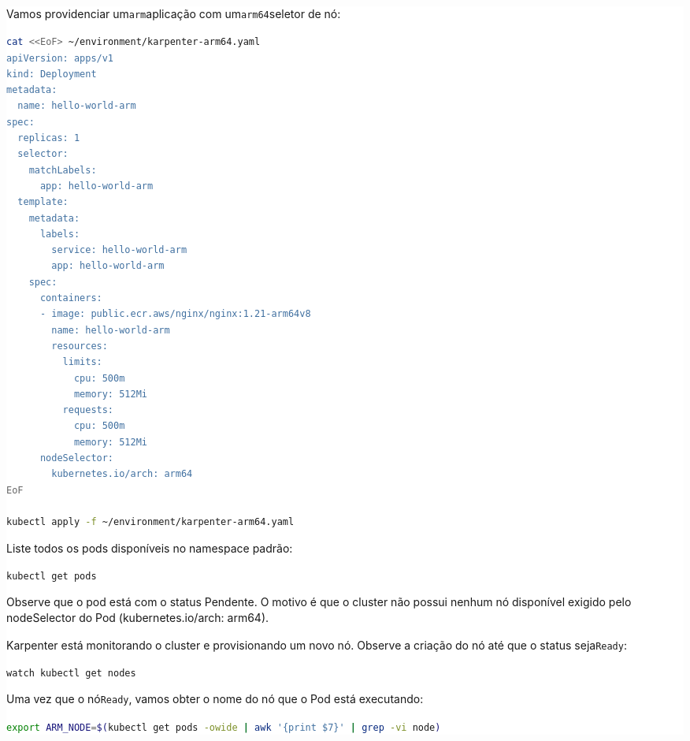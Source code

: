 Vamos providenciar um`arm`aplicação com um`arm64`seletor de nó:

```bash
cat <<EoF> ~/environment/karpenter-arm64.yaml
apiVersion: apps/v1
kind: Deployment
metadata:
  name: hello-world-arm
spec:
  replicas: 1
  selector:
    matchLabels:
      app: hello-world-arm
  template:
    metadata:
      labels:
        service: hello-world-arm
        app: hello-world-arm
    spec:
      containers:
      - image: public.ecr.aws/nginx/nginx:1.21-arm64v8
        name: hello-world-arm
        resources:
          limits:
            cpu: 500m
            memory: 512Mi
          requests:
            cpu: 500m
            memory: 512Mi
      nodeSelector:
        kubernetes.io/arch: arm64  
EoF

kubectl apply -f ~/environment/karpenter-arm64.yaml
```

Liste todos os pods disponíveis no namespace padrão:

```bash
kubectl get pods
```

Observe que o pod está com o status Pendente. O motivo é que o cluster não possui nenhum nó disponível exigido pelo nodeSelector do Pod (kubernetes.io/arch: arm64).

Karpenter está monitorando o cluster e provisionando um novo nó. Observe a criação do nó até que o status seja`Ready`:

```bash
watch kubectl get nodes
```

Uma vez que o nó`Ready`, vamos obter o nome do nó que o Pod está executando:

```bash
export ARM_NODE=$(kubectl get pods -owide | awk '{print $7}' | grep -vi node)
```
